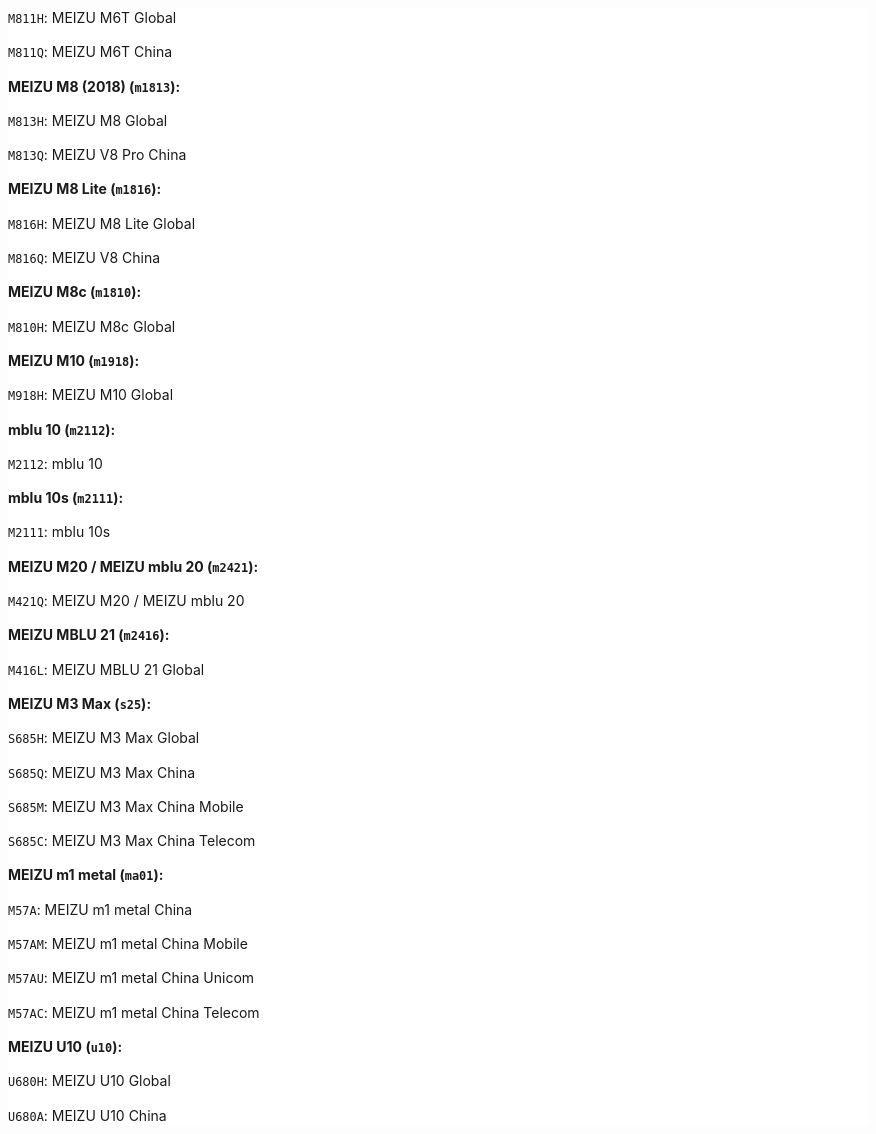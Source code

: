 `M811H`: MEIZU M6T Global

`M811Q`: MEIZU M6T China

**MEIZU M8 (2018) (`m1813`):**

`M813H`: MEIZU M8 Global

`M813Q`: MEIZU V8 Pro China

**MEIZU M8 Lite (`m1816`):**

`M816H`: MEIZU M8 Lite Global

`M816Q`: MEIZU V8 China

**MEIZU M8c (`m1810`):**

`M810H`: MEIZU M8c Global

**MEIZU M10 (`m1918`):**

`M918H`: MEIZU M10 Global

**mblu 10 (`m2112`):**

`M2112`: mblu 10

**mblu 10s (`m2111`):**

`M2111`: mblu 10s

**MEIZU M20 / MEIZU mblu 20 (`m2421`):**

`M421Q`: MEIZU M20 / MEIZU mblu 20

**MEIZU MBLU 21 (`m2416`):**

`M416L`: MEIZU MBLU 21 Global

**MEIZU M3 Max (`s25`):**

`S685H`: MEIZU M3 Max Global

`S685Q`: MEIZU M3 Max China

`S685M`: MEIZU M3 Max China Mobile

`S685C`: MEIZU M3 Max China Telecom

**MEIZU m1 metal (`ma01`):**

`M57A`: MEIZU m1 metal China

`M57AM`: MEIZU m1 metal China Mobile

`M57AU`: MEIZU m1 metal China Unicom

`M57AC`: MEIZU m1 metal China Telecom

**MEIZU U10 (`u10`):**

`U680H`: MEIZU U10 Global

`U680A`: MEIZU U10 China
